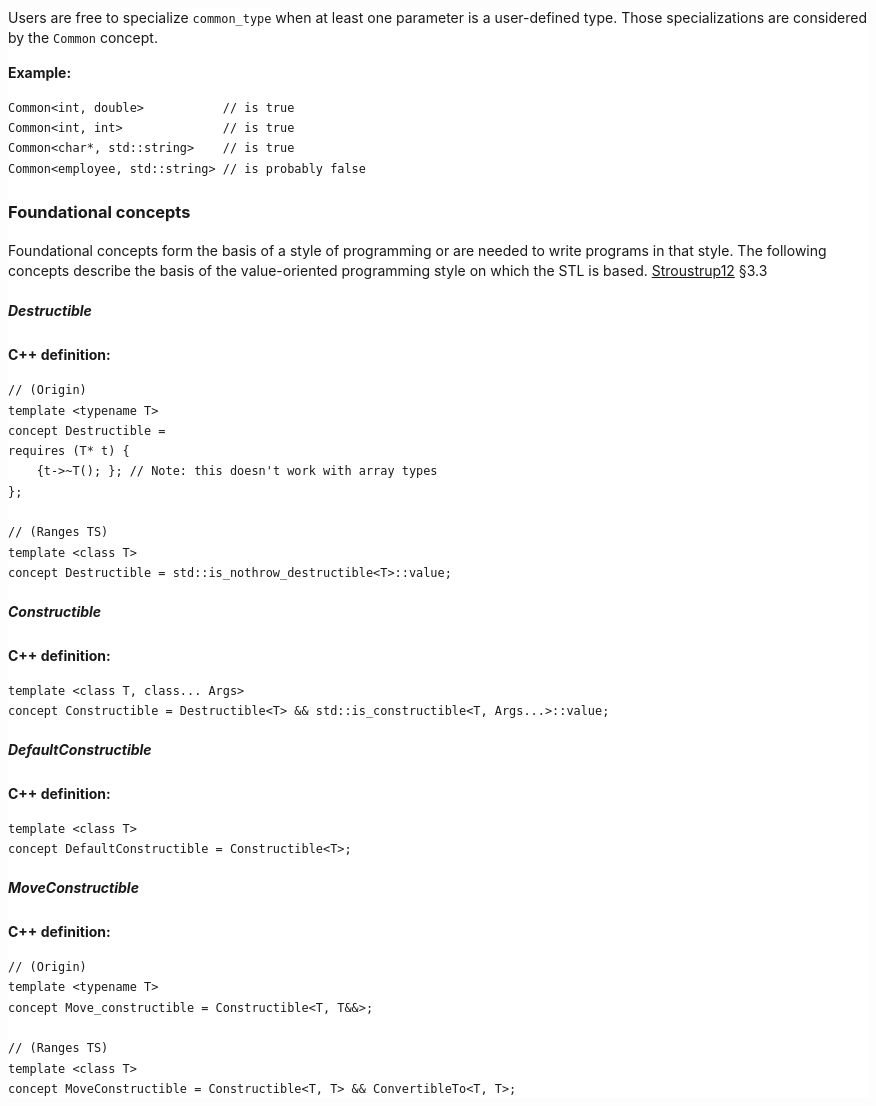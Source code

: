 Users are free to specialize `common_type` when at least one parameter is a user-defined type. Those specializations are considered by the `Common` concept.

**Example:**

    Common<int, double>           // is true
    Common<int, int>              // is true
    Common<char*, std::string>    // is true
    Common<employee, std::string> // is probably false


### Foundational concepts

Foundational concepts form the basis of a style of programming or are needed to write programs in that style. The following concepts describe the basis of the value-oriented programming style on which the STL is based. [Stroustrup12](#Stroustrup12) §3.3


##### Destructible

**C++ definition:**

    // (Origin)
    template <typename T>
    concept Destructible =
    requires (T* t) {
        {t->~T(); }; // Note: this doesn't work with array types
    };
    
    // (Ranges TS)
    template <class T>
    concept Destructible = std::is_nothrow_destructible<T>::value;


##### Constructible

**C++ definition:**

    template <class T, class... Args>
    concept Constructible = Destructible<T> && std::is_constructible<T, Args...>::value;


##### DefaultConstructible

**C++ definition:**

    template <class T>
    concept DefaultConstructible = Constructible<T>;


##### MoveConstructible

**C++ definition:**

    // (Origin)
    template <typename T>
    concept Move_constructible = Constructible<T, T&&>;
    
    // (Ranges TS)
    template <class T>
    concept MoveConstructible = Constructible<T, T> && ConvertibleTo<T, T>;
